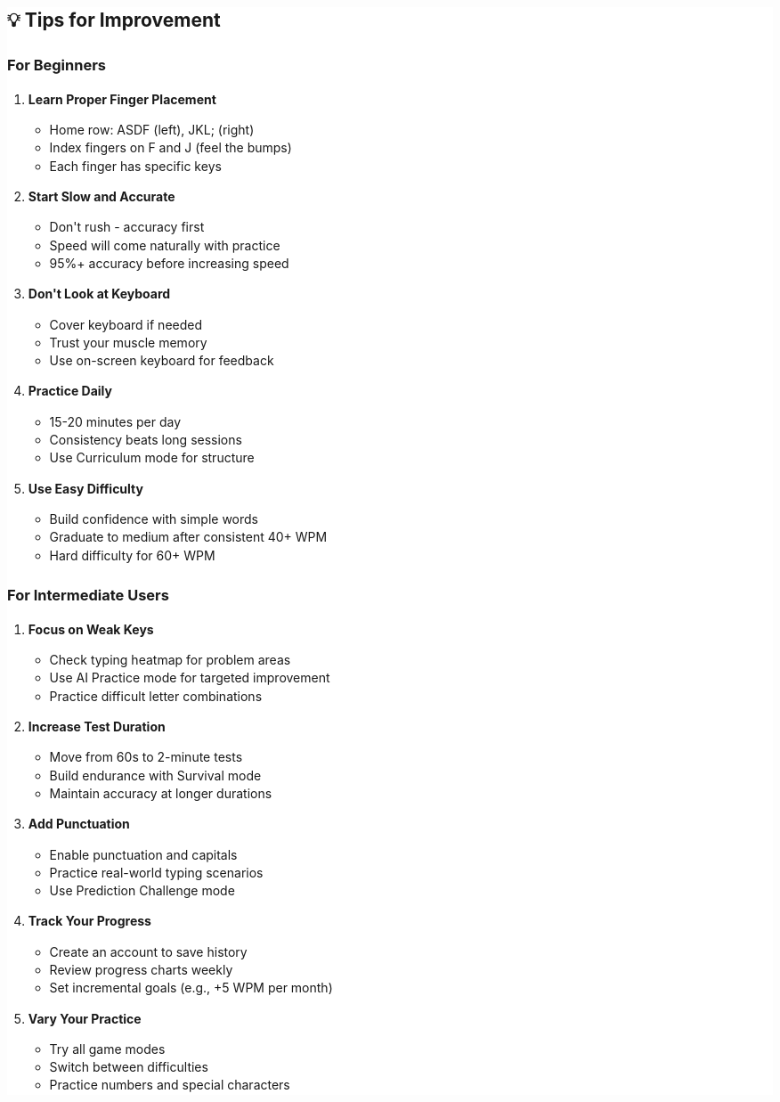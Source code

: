 
## 💡 Tips for Improvement

### For Beginners

1. **Learn Proper Finger Placement**
   - Home row: ASDF (left), JKL; (right)
   - Index fingers on F and J (feel the bumps)
   - Each finger has specific keys

2. **Start Slow and Accurate**
   - Don't rush - accuracy first
   - Speed will come naturally with practice
   - 95%+ accuracy before increasing speed

3. **Don't Look at Keyboard**
   - Cover keyboard if needed
   - Trust your muscle memory
   - Use on-screen keyboard for feedback

4. **Practice Daily**
   - 15-20 minutes per day
   - Consistency beats long sessions
   - Use Curriculum mode for structure

5. **Use Easy Difficulty**
   - Build confidence with simple words
   - Graduate to medium after consistent 40+ WPM
   - Hard difficulty for 60+ WPM

### For Intermediate Users

1. **Focus on Weak Keys**
   - Check typing heatmap for problem areas
   - Use AI Practice mode for targeted improvement
   - Practice difficult letter combinations

2. **Increase Test Duration**
   - Move from 60s to 2-minute tests
   - Build endurance with Survival mode
   - Maintain accuracy at longer durations

3. **Add Punctuation**
   - Enable punctuation and capitals
   - Practice real-world typing scenarios
   - Use Prediction Challenge mode

4. **Track Your Progress**
   - Create an account to save history
   - Review progress charts weekly
   - Set incremental goals (e.g., +5 WPM per month)

5. **Vary Your Practice**
   - Try all game modes
   - Switch between difficulties
   - Practice numbers and special characters
